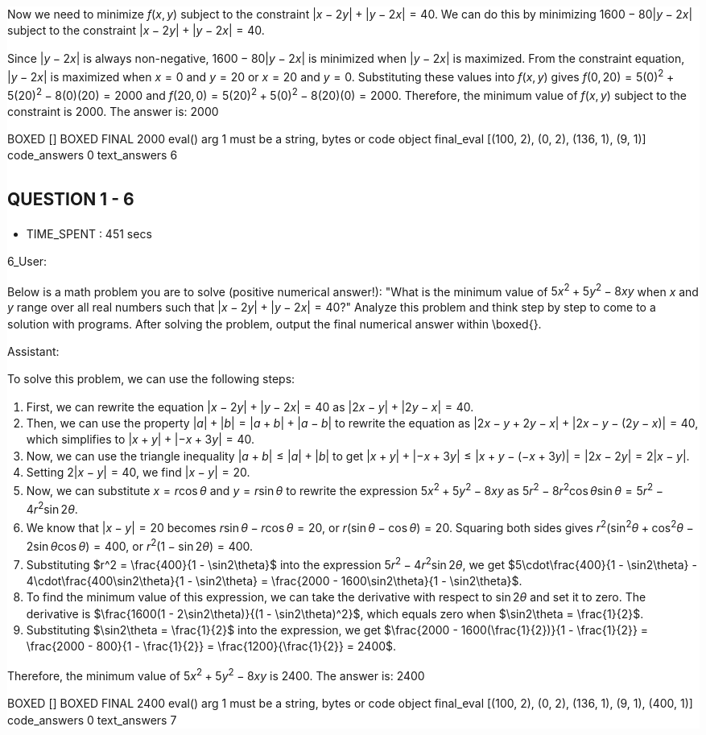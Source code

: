 Now we need to minimize $f(x, y)$ subject to the constraint $|x - 2y| + |y - 2x| = 40$. We can do this by minimizing $1600 - 80|y - 2x|$ subject to the constraint $|x - 2y| + |y - 2x| = 40$.

Since $|y - 2x|$ is always non-negative, $1600 - 80|y - 2x|$ is minimized when $|y - 2x|$ is maximized. From the constraint equation, $|y - 2x|$ is maximized when $x = 0$ and $y = 20$ or $x = 20$ and $y = 0$. Substituting these values into $f(x, y)$ gives $f(0, 20) = 5(0)^2 + 5(20)^2 - 8(0)(20) = 2000$ and $f(20, 0) = 5(20)^2 + 5(0)^2 - 8(20)(0) = 2000$. Therefore, the minimum value of $f(x, y)$ subject to the constraint is 2000. The answer is: $2000$

BOXED []
BOXED FINAL 2000
eval() arg 1 must be a string, bytes or code object final_eval
[(100, 2), (0, 2), (136, 1), (9, 1)]
code_answers 0 text_answers 6



## QUESTION 1 - 6 
- TIME_SPENT : 451 secs

6_User:

Below is a math problem you are to solve (positive numerical answer!):
"What is the minimum value of $5x^2+5y^2-8xy$ when $x$ and $y$ range over all real numbers such that $|x-2y| + |y-2x| = 40$?"
Analyze this problem and think step by step to come to a solution with programs. After solving the problem, output the final numerical answer within \boxed{}.

Assistant:

 To solve this problem, we can use the following steps:

1. First, we can rewrite the equation $|x-2y| + |y-2x| = 40$ as $|2x-y| + |2y-x| = 40$.
2. Then, we can use the property $|a| + |b| = |a+b| + |a-b|$ to rewrite the equation as $|2x-y + 2y-x| + |2x-y - (2y-x)| = 40$, which simplifies to $|x+y| + |-x+3y| = 40$.
3. Now, we can use the triangle inequality $|a+b| \leq |a| + |b|$ to get $|x+y| + |-x+3y| \leq |x+y - (-x+3y)| = |2x-2y| = 2|x-y|$.
4. Setting $2|x-y| = 40$, we find $|x-y| = 20$.
5. Now, we can substitute $x = r\cos\theta$ and $y = r\sin\theta$ to rewrite the expression $5x^2+5y^2-8xy$ as $5r^2 - 8r^2\cos\theta\sin\theta = 5r^2 - 4r^2\sin2\theta$.
6. We know that $|x-y| = 20$ becomes $r\sin\theta - r\cos\theta = 20$, or $r(\sin\theta - \cos\theta) = 20$. Squaring both sides gives $r^2(\sin^2\theta + \cos^2\theta - 2\sin\theta\cos\theta) = 400$, or $r^2(1 - \sin2\theta) = 400$.
7. Substituting $r^2 = \frac{400}{1 - \sin2\theta}$ into the expression $5r^2 - 4r^2\sin2\theta$, we get $5\cdot\frac{400}{1 - \sin2\theta} - 4\cdot\frac{400\sin2\theta}{1 - \sin2\theta} = \frac{2000 - 1600\sin2\theta}{1 - \sin2\theta}$.
8. To find the minimum value of this expression, we can take the derivative with respect to $\sin2\theta$ and set it to zero. The derivative is $\frac{1600(1 - 2\sin2\theta)}{(1 - \sin2\theta)^2}$, which equals zero when $\sin2\theta = \frac{1}{2}$.
9. Substituting $\sin2\theta = \frac{1}{2}$ into the expression, we get $\frac{2000 - 1600(\frac{1}{2})}{1 - \frac{1}{2}} = \frac{2000 - 800}{1 - \frac{1}{2}} = \frac{1200}{\frac{1}{2}} = 2400$.

Therefore, the minimum value of $5x^2+5y^2-8xy$ is 2400. The answer is: $2400$

BOXED []
BOXED FINAL 2400
eval() arg 1 must be a string, bytes or code object final_eval
[(100, 2), (0, 2), (136, 1), (9, 1), (400, 1)]
code_answers 0 text_answers 7
